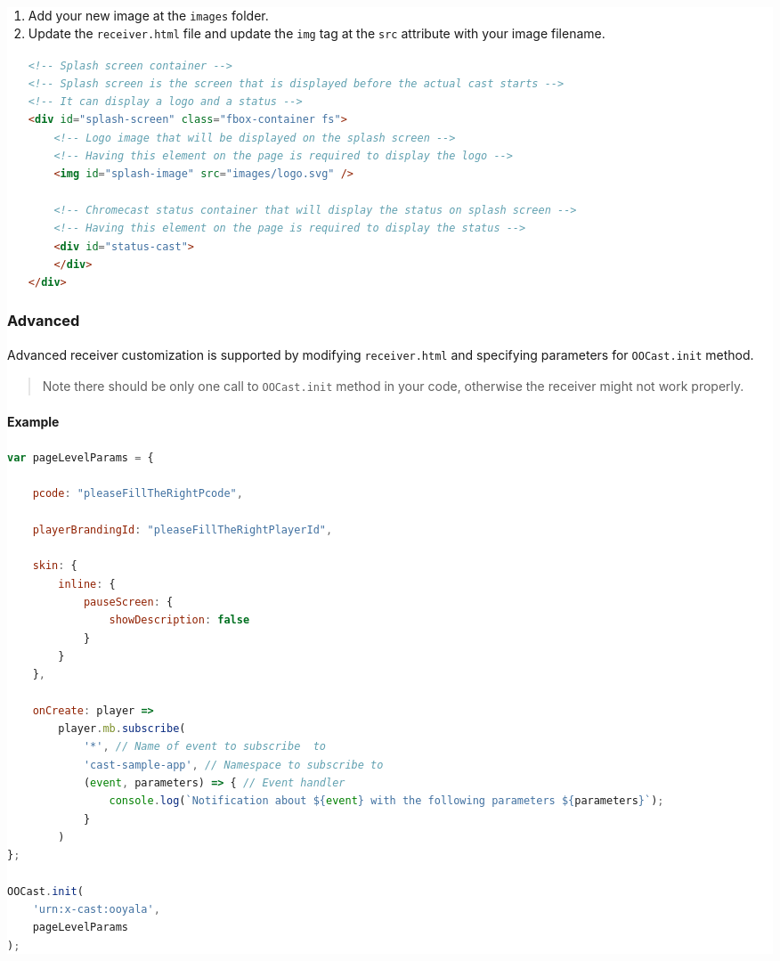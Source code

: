 1. Add your new image at the `images` folder.
2. Update the `receiver.html` file and update the `img` tag at the `src` attribute with your image filename.
    ```html
    <!-- Splash screen container -->
    <!-- Splash screen is the screen that is displayed before the actual cast starts -->
    <!-- It can display a logo and a status -->
    <div id="splash-screen" class="fbox-container fs">
        <!-- Logo image that will be displayed on the splash screen -->
        <!-- Having this element on the page is required to display the logo -->
        <img id="splash-image" src="images/logo.svg" />
        
        <!-- Chromecast status container that will display the status on splash screen -->
        <!-- Having this element on the page is required to display the status -->
        <div id="status-cast">
        </div>
    </div>   
    ```
### Advanced

Advanced receiver customization is supported by modifying `receiver.html` and specifying parameters for `OOCast.init` method. 

> Note there should be only one call to `OOCast.init` method in your code, otherwise the receiver might not work properly. 

#### Example

```javascript
var pageLevelParams = {

    pcode: "pleaseFillTheRightPcode",

    playerBrandingId: "pleaseFillTheRightPlayerId", 

    skin: {
        inline: {
            pauseScreen: {
                showDescription: false
            }
        }
    },
    
    onCreate: player =>
        player.mb.subscribe(
            '*', // Name of event to subscribe  to
            'cast-sample-app', // Namespace to subscribe to
            (event, parameters) => { // Event handler
                console.log(`Notification about ${event} with the following parameters ${parameters}`);
            }
        )
};

OOCast.init(
    'urn:x-cast:ooyala',
    pageLevelParams
);
```
